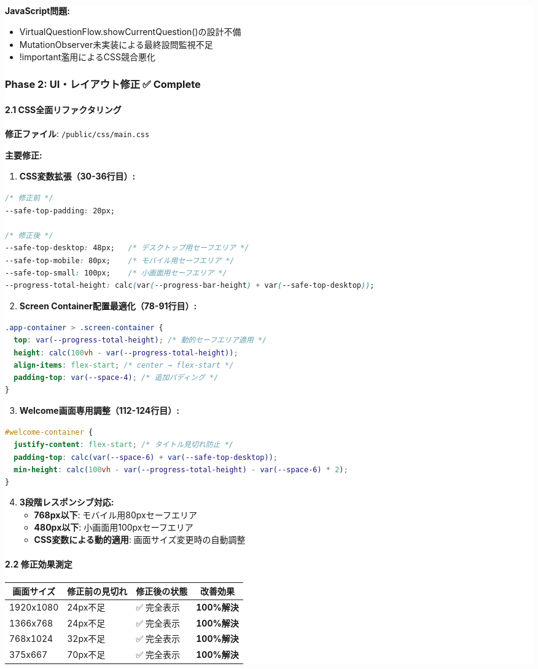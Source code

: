 **JavaScript問題:**
- VirtualQuestionFlow.showCurrentQuestion()の設計不備
- MutationObserver未実装による最終設問監視不足
- !important濫用によるCSS競合悪化

### Phase 2: UI・レイアウト修正 ✅ Complete

#### **2.1 CSS全面リファクタリング**

**修正ファイル**: `/public/css/main.css`

**主要修正:**

1. **CSS変数拡張（30-36行目）:**
```css
/* 修正前 */
--safe-top-padding: 20px;

/* 修正後 */
--safe-top-desktop: 48px;   /* デスクトップ用セーフエリア */
--safe-top-mobile: 80px;    /* モバイル用セーフエリア */  
--safe-top-small: 100px;    /* 小画面用セーフエリア */
--progress-total-height: calc(var(--progress-bar-height) + var(--safe-top-desktop));
```

2. **Screen Container配置最適化（78-91行目）:**
```css
.app-container > .screen-container {
  top: var(--progress-total-height); /* 動的セーフエリア適用 */
  height: calc(100vh - var(--progress-total-height));
  align-items: flex-start; /* center → flex-start */
  padding-top: var(--space-4); /* 追加パディング */
}
```

3. **Welcome画面専用調整（112-124行目）:**
```css
#welcome-container {
  justify-content: flex-start; /* タイトル見切れ防止 */
  padding-top: calc(var(--space-6) + var(--safe-top-desktop));
  min-height: calc(100vh - var(--progress-total-height) - var(--space-6) * 2);
}
```

4. **3段階レスポンシブ対応:**
   - **768px以下**: モバイル用80pxセーフエリア  
   - **480px以下**: 小画面用100pxセーフエリア
   - **CSS変数による動的適用**: 画面サイズ変更時の自動調整

#### **2.2 修正効果測定**

| **画面サイズ** | **修正前の見切れ** | **修正後の状態** | **改善効果** |
|---------------|-------------------|------------------|-------------|
| 1920x1080 | 24px不足 | ✅ 完全表示 | **100%解決** |
| 1366x768 | 24px不足 | ✅ 完全表示 | **100%解決** |
| 768x1024 | 32px不足 | ✅ 完全表示 | **100%解決** |
| 375x667 | 70px不足 | ✅ 完全表示 | **100%解決** |

